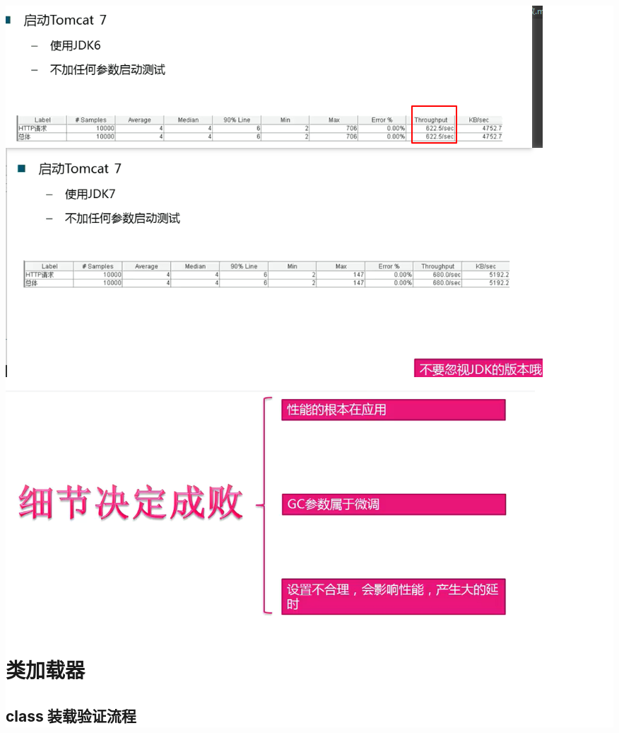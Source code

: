 ![JAVA_JVM76.png](https://github.com/zhaodahan/zhao_Note/blob/master/wiki_img/JAVA_JVM76.png?raw=true)

![JAVA_JVM77.png](https://github.com/zhaodahan/zhao_Note/blob/master/wiki_img/JAVA_JVM77.png?raw=true)

# 类加载器

## class 装载验证流程
